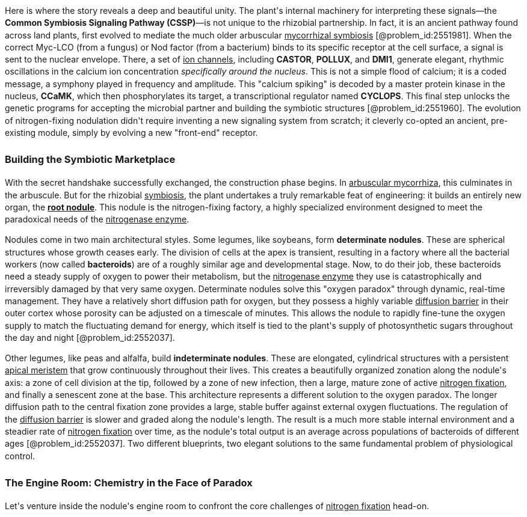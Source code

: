 Here is where the story reveals a deep and beautiful unity. The plant's internal machinery for interpreting these signals—the **Common Symbiosis Signaling Pathway (CSSP)**—is not unique to the rhizobial partnership. In fact, it is an ancient pathway found across land plants, first evolved to mediate the much older arbuscular [mycorrhizal symbiosis](@article_id:147189) [@problem_id:2551981]. When the correct Myc-LCO (from a fungus) or Nod factor (from a bacterium) binds to its specific receptor at the cell surface, a signal is sent to the nuclear envelope. There, a set of [ion channels](@article_id:143768), including **CASTOR**, **POLLUX**, and **DMI1**, generate elegant, rhythmic oscillations in the calcium ion concentration *specifically around the nucleus*. This is not a simple flood of calcium; it is a coded message, a symphony played in frequency and amplitude. This "calcium spiking" is decoded by a master protein kinase in the nucleus, **CCaMK**, which then phosphorylates its target, a transcriptional regulator named **CYCLOPS**. This final step unlocks the genetic programs for accepting the microbial partner and building the symbiotic structures [@problem_id:2551960]. The evolution of nitrogen-fixing nodulation didn't require inventing a new signaling system from scratch; it cleverly co-opted an ancient, pre-existing module, simply by evolving a new "front-end" receptor.

### Building the Symbiotic Marketplace

With the secret handshake successfully exchanged, the construction phase begins. In [arbuscular mycorrhiza](@article_id:155008), this culminates in the arbuscule. But for the rhizobial [symbiosis](@article_id:141985), the plant undertakes a truly remarkable feat of engineering: it builds an entirely new organ, the **[root nodule](@article_id:175066)**. This nodule is the nitrogen-fixing factory, a highly specialized environment designed to meet the paradoxical needs of the [nitrogenase enzyme](@article_id:193773).

Nodules come in two main architectural styles. Some legumes, like soybeans, form **determinate nodules**. These are spherical structures whose growth ceases early. The division of cells at the apex is transient, resulting in a factory where all the bacterial workers (now called **bacteroids**) are of a roughly similar age and developmental stage. Now, to do their job, these bacteroids need a steady supply of oxygen to power their metabolism, but the [nitrogenase enzyme](@article_id:193773) they use is catastrophically and irreversibly damaged by that very same oxygen. Determinate nodules solve this "oxygen paradox" through dynamic, real-time management. They have a relatively short diffusion path for oxygen, but they possess a highly variable [diffusion barrier](@article_id:147915) in their outer cortex whose porosity can be adjusted on a timescale of minutes. This allows the nodule to rapidly fine-tune the oxygen supply to match the fluctuating demand for energy, which itself is tied to the plant's supply of photosynthetic sugars throughout the day and night [@problem_id:2552037].

Other legumes, like peas and alfalfa, build **indeterminate nodules**. These are elongated, cylindrical structures with a persistent [apical meristem](@article_id:139168) that grow continuously throughout their lives. This creates a beautifully organized zonation along the nodule's axis: a zone of cell division at the tip, followed by a zone of new infection, then a large, mature zone of active [nitrogen fixation](@article_id:138466), and finally a senescent zone at the base. This architecture represents a different solution to the oxygen paradox. The longer diffusion path to the central fixation zone provides a large, stable buffer against external oxygen fluctuations. The regulation of the [diffusion barrier](@article_id:147915) is slower and graded along the nodule's length. The result is a much more stable internal environment and a steadier rate of [nitrogen fixation](@article_id:138466) over time, as the nodule's total output is an average across populations of bacteroids of different ages [@problem_id:2552037]. Two different blueprints, two elegant solutions to the same fundamental problem of physiological control.

### The Engine Room: Chemistry in the Face of Paradox

Let's venture inside the nodule's engine room to confront the core challenges of [nitrogen fixation](@article_id:138466) head-on.
